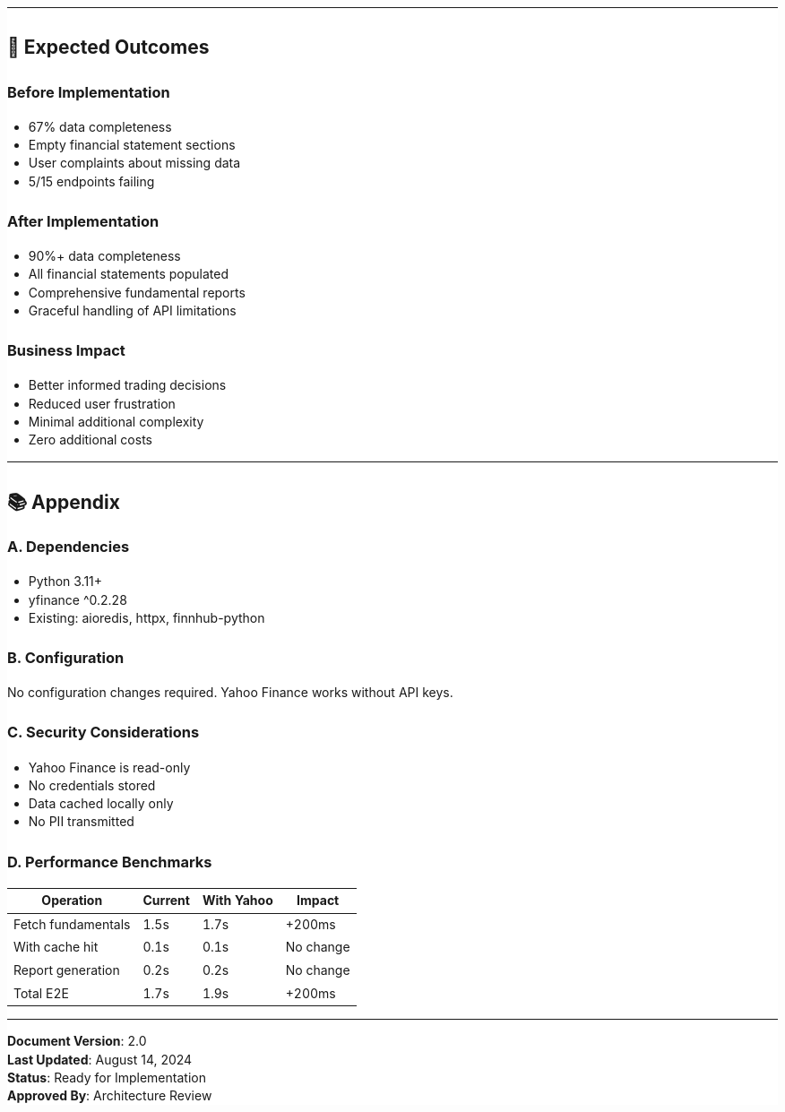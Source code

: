 ```python
```

---

## 🎉 Expected Outcomes

### Before Implementation
- 67% data completeness
- Empty financial statement sections
- User complaints about missing data
- 5/15 endpoints failing

### After Implementation
- 90%+ data completeness
- All financial statements populated
- Comprehensive fundamental reports
- Graceful handling of API limitations

### Business Impact
- Better informed trading decisions
- Reduced user frustration
- Minimal additional complexity
- Zero additional costs

---

## 📚 Appendix

### A. Dependencies
- Python 3.11+
- yfinance ^0.2.28
- Existing: aioredis, httpx, finnhub-python

### B. Configuration
No configuration changes required. Yahoo Finance works without API keys.

### C. Security Considerations
- Yahoo Finance is read-only
- No credentials stored
- Data cached locally only
- No PII transmitted

### D. Performance Benchmarks
| Operation | Current | With Yahoo | Impact |
|-----------|---------|------------|--------|
| Fetch fundamentals | 1.5s | 1.7s | +200ms |
| With cache hit | 0.1s | 0.1s | No change |
| Report generation | 0.2s | 0.2s | No change |
| Total E2E | 1.7s | 1.9s | +200ms |

---

**Document Version**: 2.0  
**Last Updated**: August 14, 2024  
**Status**: Ready for Implementation  
**Approved By**: Architecture Review  